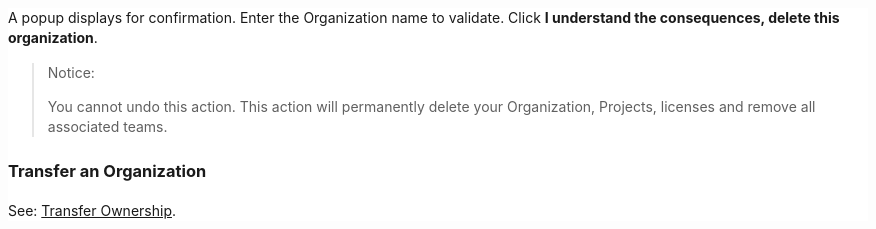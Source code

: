 A popup displays for confirmation. Enter the Organization name to validate. Click **I understand the consequences, delete this organization**.

> Notice:
>
> You cannot undo this action. This action will permanently delete your Organization, Projects, licenses and remove all associated teams.

### Transfer an Organization

See: [Transfer Ownership](https://docs.katalon.com/katalon-analytics/docs/kt_transfer_ownership.html).
